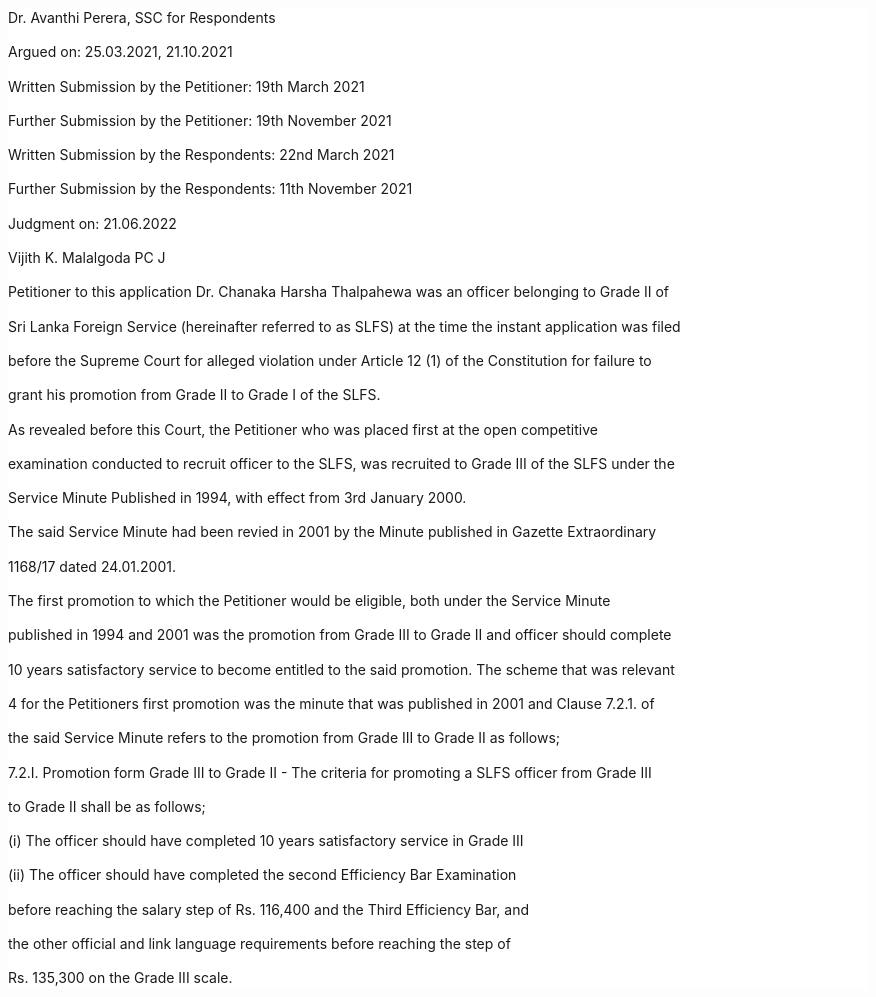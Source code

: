 Dr. Avanthi Perera, SSC for Respondents

Argued on: 25.03.2021, 21.10.2021

Written Submission by the Petitioner: 19th March 2021

Further Submission by the Petitioner: 19th November 2021

Written Submission by the Respondents: 22nd March 2021

Further Submission by the Respondents: 11th November 2021

Judgment on: 21.06.2022

Vijith K. Malalgoda PC J

Petitioner to this application Dr. Chanaka Harsha Thalpahewa was an officer belonging to Grade II of

Sri Lanka Foreign Service (hereinafter referred to as SLFS) at the time the instant application was filed

before the Supreme Court for alleged violation under Article 12 (1) of the Constitution for failure to

grant his promotion from Grade II to Grade I of the SLFS.

As revealed before this Court, the Petitioner who was placed first at the open competitive

examination conducted to recruit officer to the SLFS, was recruited to Grade III of the SLFS under the

Service Minute Published in 1994, with effect from 3rd January 2000.

The said Service Minute had been revied in 2001 by the Minute published in Gazette Extraordinary

1168/17 dated 24.01.2001.

The first promotion to which the Petitioner would be eligible, both under the Service Minute

published in 1994 and 2001 was the promotion from Grade III to Grade II and officer should complete

10 years satisfactory service to become entitled to the said promotion. The scheme that was relevant

4 for the Petitioners first promotion was the minute that was published in 2001 and Clause 7.2.1. of

the said Service Minute refers to the promotion from Grade III to Grade II as follows;

7.2.I. Promotion form Grade III to Grade II - The criteria for promoting a SLFS officer from Grade III

to Grade II shall be as follows;

(i) The officer should have completed 10 years satisfactory service in Grade III

(ii) The officer should have completed the second Efficiency Bar Examination

before reaching the salary step of Rs. 116,400 and the Third Efficiency Bar, and

the other official and link language requirements before reaching the step of

Rs. 135,300 on the Grade III scale.
